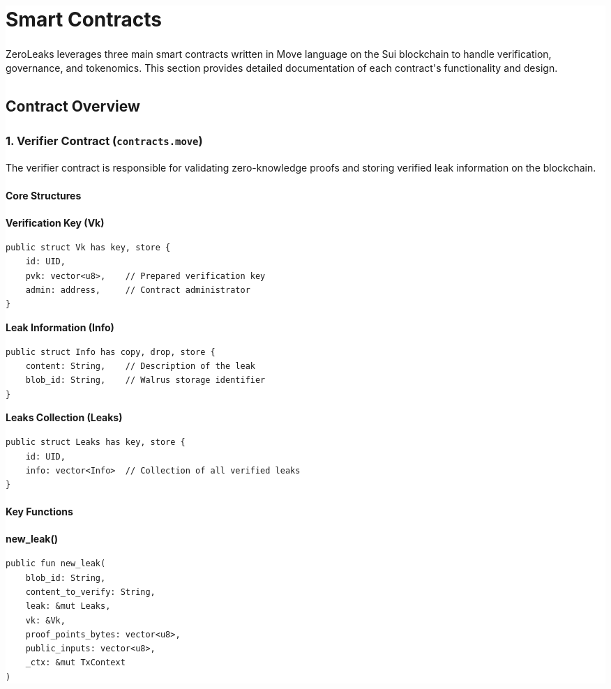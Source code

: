 # Smart Contracts

ZeroLeaks leverages three main smart contracts written in Move language on the Sui blockchain to handle verification, governance, and tokenomics. This section provides detailed documentation of each contract's functionality and design.

## Contract Overview

### 1. Verifier Contract (`contracts.move`)

The verifier contract is responsible for validating zero-knowledge proofs and storing verified leak information on the blockchain.

#### Core Structures

**Verification Key (Vk)**

```move
public struct Vk has key, store {
    id: UID,
    pvk: vector<u8>,    // Prepared verification key
    admin: address,     // Contract administrator
}
```

**Leak Information (Info)**

```move
public struct Info has copy, drop, store {
    content: String,    // Description of the leak
    blob_id: String,    // Walrus storage identifier
}
```

**Leaks Collection (Leaks)**

```move
public struct Leaks has key, store {
    id: UID,
    info: vector<Info>  // Collection of all verified leaks
}
```

#### Key Functions

**new_leak()**

```move
public fun new_leak(
    blob_id: String,
    content_to_verify: String,
    leak: &mut Leaks,
    vk: &Vk,
    proof_points_bytes: vector<u8>,
    public_inputs: vector<u8>,
    _ctx: &mut TxContext 
)
```
